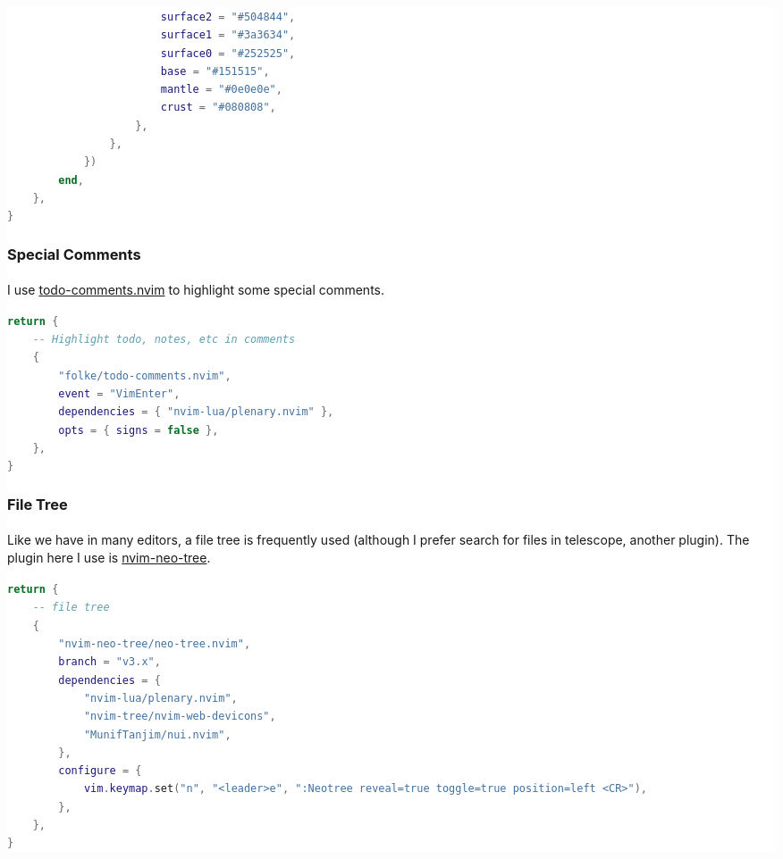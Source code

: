 ```lua
						surface2 = "#504844",
						surface1 = "#3a3634",
						surface0 = "#252525",
						base = "#151515",
						mantle = "#0e0e0e",
						crust = "#080808",
					},
				},
			})
		end,
	},
}
```

### Special Comments

I use [todo-comments.nvim](https://github.com/folke/todo-comments.nvim) to highlight some special comments.

```lua
return {
	-- Highlight todo, notes, etc in comments
	{
		"folke/todo-comments.nvim",
		event = "VimEnter",
		dependencies = { "nvim-lua/plenary.nvim" },
		opts = { signs = false },
	},
}
```

### File Tree

Like we have in many editors, a file tree is frequently used (although I prefer search for files in telescope, another plugin). The plugin here I use is [nvim-neo-tree](https://github.com/nvim-neo-tree/neo-tree.nvim).

```lua
return {
	-- file tree
	{
		"nvim-neo-tree/neo-tree.nvim",
		branch = "v3.x",
		dependencies = {
			"nvim-lua/plenary.nvim",
			"nvim-tree/nvim-web-devicons",
			"MunifTanjim/nui.nvim",
		},
		configure = {
			vim.keymap.set("n", "<leader>e", ":Neotree reveal=true toggle=true position=left <CR>"),
		},
	},
}
```
